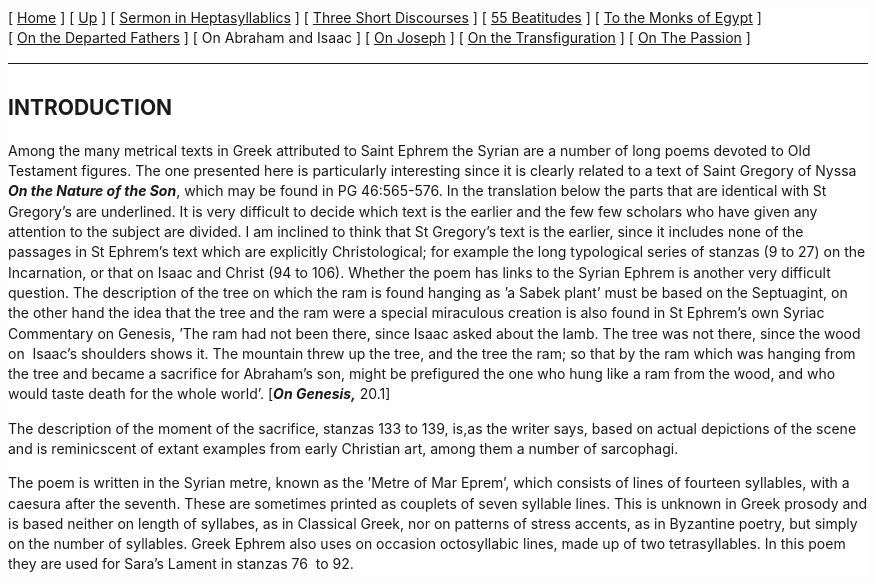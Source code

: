 \[ [Home](index.md) \] \[ [Up](ephrem.md) \]
\[ [Sermon in Heptasyllablics](ser-hept.md) \]
\[ [Three Short Discourses](3disc.md) \]
\[ [55 Beatitudes](55beat.md) \]
\[ [To the Monks of Egypt](egypt-int.md) \]
\[ [On the Departed Fathers](dead-pat.md) \]
\[ On Abraham and Isaac \] \[ [On Joseph](on_joseph.md) \]
\[ [On the Transfiguration](on_the_transfiguration.md) \]
\[ [On The Passion](PassSer.md) \]

****

## INTRODUCTION

Among the many metrical texts in Greek attributed to Saint Ephrem the
Syrian are a number of long poems devoted to Old Testament figures. The
one presented here is particularly interesting since it is clearly
related to a text of Saint Gregory of Nyssa ***On the Nature of the
Son***, which may be found in PG 46:565-576. In the translation below
the parts that are identical with St Gregory’s are underlined. It is
very difficult to decide which text is the earlier and the few few
scholars who have given any attention to the subject are divided. I am
inclined to think that St Gregory’s text is the earlier, since it
includes none of the passages in St Ephrem’s text which are explicitly
Christological; for example the long typological series of stanzas (9 to
27) on the Incarnation, or that on Isaac and Christ (94 to 106). Whether
the poem has links to the Syrian Ephrem is another very difficult
question. The description of the tree on which the ram is found hanging
as ’a Sabek plant’ must be based on the Septuagint, on the other hand
the idea that the tree and the ram were a special miraculous creation is
also found in St Ephrem’s own Syriac Commentary on Genesis, ’The ram had
not been there, since Isaac asked about the lamb. The tree was not
there, since the wood on  Isaac’s shoulders shows it. The mountain threw
up the tree, and the tree the ram; so that by the ram which was hanging
from the tree and became a sacrifice for Abraham’s son, might be
prefigured the one who hung like a ram from the wood, and who would
taste death for the whole world’. \[***On Genesis,*** 20.1\]

The description of the moment of the sacrifice, stanzas 133 to 139,
is,as the writer says, based on actual depictions of the scene and is
reminicscent of extant examples from early Christian art, among them a
number of sarcophagi.

The poem is written in the Syrian metre, known as the ’Metre of Mar
Eprem’, which consists of lines of fourteen syllables, with a caesura
after the seventh. These are sometimes printed as couplets of seven
syllable lines. This is unknown in Greek prosody and is based neither on
length of syllabes, as in Classical Greek, nor on patterns of stress
accents, as in Byzantine poetry, but simply on the number of syllables.
Greek Ephrem also uses on occasion octosyllabic lines, made up of two
tetrasyllables. In this poem they are used for Sara’s Lament in stanzas
76  to 92.
